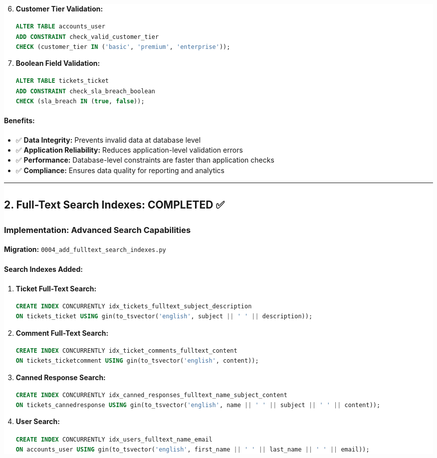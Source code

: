 6. **Customer Tier Validation:**
   ```sql
   ALTER TABLE accounts_user 
   ADD CONSTRAINT check_valid_customer_tier 
   CHECK (customer_tier IN ('basic', 'premium', 'enterprise'));
   ```

7. **Boolean Field Validation:**
   ```sql
   ALTER TABLE tickets_ticket 
   ADD CONSTRAINT check_sla_breach_boolean 
   CHECK (sla_breach IN (true, false));
   ```

#### **Benefits:**
- ✅ **Data Integrity:** Prevents invalid data at database level
- ✅ **Application Reliability:** Reduces application-level validation errors
- ✅ **Performance:** Database-level constraints are faster than application checks
- ✅ **Compliance:** Ensures data quality for reporting and analytics

---

## **2. Full-Text Search Indexes: COMPLETED ✅**

### **Implementation: Advanced Search Capabilities**

**Migration:** `0004_add_fulltext_search_indexes.py`

#### **Search Indexes Added:**

1. **Ticket Full-Text Search:**
   ```sql
   CREATE INDEX CONCURRENTLY idx_tickets_fulltext_subject_description 
   ON tickets_ticket USING gin(to_tsvector('english', subject || ' ' || description));
   ```

2. **Comment Full-Text Search:**
   ```sql
   CREATE INDEX CONCURRENTLY idx_ticket_comments_fulltext_content 
   ON tickets_ticketcomment USING gin(to_tsvector('english', content));
   ```

3. **Canned Response Search:**
   ```sql
   CREATE INDEX CONCURRENTLY idx_canned_responses_fulltext_name_subject_content 
   ON tickets_cannedresponse USING gin(to_tsvector('english', name || ' ' || subject || ' ' || content));
   ```

4. **User Search:**
   ```sql
   CREATE INDEX CONCURRENTLY idx_users_fulltext_name_email 
   ON accounts_user USING gin(to_tsvector('english', first_name || ' ' || last_name || ' ' || email));
   ```
